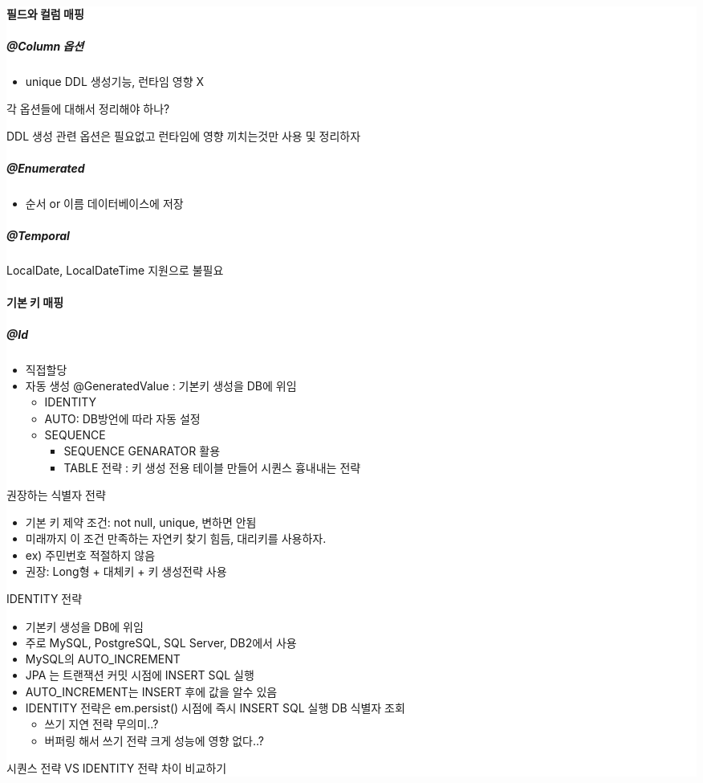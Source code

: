 #### 필드와 컬럼 매핑

#####  @Column 옵션

- unique DDL 생성기능, 런타임 영향 X

각 옵션들에 대해서 정리해야 하나?

DDL 생성 관련 옵션은 필요없고 런타임에 영향 끼치는것만 사용 및 정리하자



##### @Enumerated

- 순서 or 이름 데이터베이스에 저장



##### @Temporal

LocalDate, LocalDateTime 지원으로 불필요





#### 기본 키 매핑 

##### @Id

- 직접할당
- 자동 생성 @GeneratedValue : 기본키 생성을 DB에 위임
  - IDENTITY
  - AUTO: DB방언에 따라 자동 설정
  - SEQUENCE
    - SEQUENCE GENARATOR 활용
    - TABLE 전략 : 키 생성 전용 테이블 만들어 시퀀스 흉내내는 전략



권장하는 식별자 전략

- 기본 키 제약 조건: not null, unique, 변하면 안됨
- 미래까지 이 조건 만족하는 자연키 찾기 힘듬, 대리키를 사용하자.
- ex) 주민번호 적절하지 않음
- 권장: Long형 + 대체키 + 키 생성전략 사용



IDENTITY 전략 

- 기본키 생성을 DB에 위임
- 주로 MySQL, PostgreSQL, SQL Server, DB2에서 사용
- MySQL의 AUTO_INCREMENT
- JPA 는 트랜잭션 커밋 시점에 INSERT SQL 실행
- AUTO_INCREMENT는 INSERT 후에 값을 알수 있음
- IDENTITY 전략은 em.persist() 시점에 즉시 INSERT SQL 실행 DB 식별자 조회
  - 쓰기 지연 전략 무의미..?
  - 버퍼링 해서 쓰기 전략 크게 성능에 영향 없다..?



시퀀스 전략 VS IDENTITY 전략 차이 비교하기
